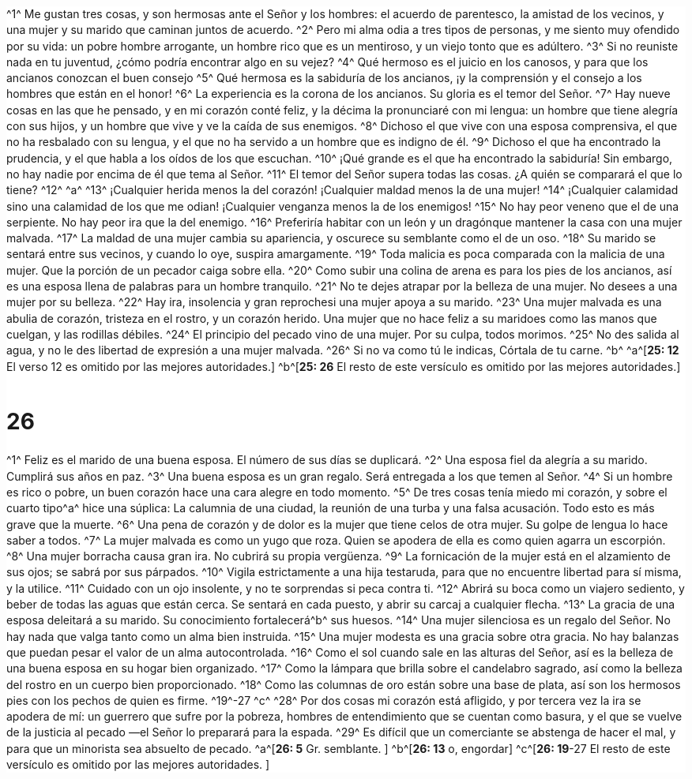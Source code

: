 ^1^ Me gustan tres cosas, y son hermosas ante el Señor y los hombres: el acuerdo de parentesco, la amistad de los vecinos, y una mujer y su marido que caminan juntos de acuerdo. ^2^ Pero mi alma odia a tres tipos de personas, y me siento muy ofendido por su vida: un pobre hombre arrogante, un hombre rico que es un mentiroso, y un viejo tonto que es adúltero. ^3^ Si no reuniste nada en tu juventud, ¿cómo podría encontrar algo en su vejez? ^4^ Qué hermoso es el juicio en los canosos, y para que los ancianos conozcan el buen consejo ^5^ Qué hermosa es la sabiduría de los ancianos, ¡y la comprensión y el consejo a los hombres que están en el honor! ^6^ La experiencia es la corona de los ancianos. Su gloria es el temor del Señor. ^7^ Hay nueve cosas en las que he pensado, y en mi corazón conté feliz, y la décima la pronunciaré con mi lengua: un hombre que tiene alegría con sus hijos, y un hombre que vive y ve la caída de sus enemigos. ^8^ Dichoso el que vive con una esposa comprensiva, el que no ha resbalado con su lengua, y el que no ha servido a un hombre que es indigno de él. ^9^ Dichoso el que ha encontrado la prudencia, y el que habla a los oídos de los que escuchan. ^10^ ¡Qué grande es el que ha encontrado la sabiduría! Sin embargo, no hay nadie por encima de él que tema al Señor. ^11^ El temor del Señor supera todas las cosas. ¿A quién se comparará el que lo tiene? ^12^ ^a^ ^13^ ¡Cualquier herida menos la del corazón! ¡Cualquier maldad menos la de una mujer! ^14^ ¡Cualquier calamidad sino una calamidad de los que me odian! ¡Cualquier venganza menos la de los enemigos! ^15^ No hay peor veneno que el de una serpiente. No hay peor ira que la del enemigo. ^16^ Preferiría habitar con un león y un dragónque mantener la casa con una mujer malvada. ^17^ La maldad de una mujer cambia su apariencia, y oscurece su semblante como el de un oso. ^18^ Su marido se sentará entre sus vecinos, y cuando lo oye, suspira amargamente. ^19^ Toda malicia es poca comparada con la malicia de una mujer. Que la porción de un pecador caiga sobre ella. ^20^ Como subir una colina de arena es para los pies de los ancianos, así es una esposa llena de palabras para un hombre tranquilo. ^21^ No te dejes atrapar por la belleza de una mujer. No desees a una mujer por su belleza. ^22^ Hay ira, insolencia y gran reprochesi una mujer apoya a su marido. ^23^ Una mujer malvada es una abulia de corazón, tristeza en el rostro, y un corazón herido. Una mujer que no hace feliz a su maridoes como las manos que cuelgan, y las rodillas débiles. ^24^ El principio del pecado vino de una mujer. Por su culpa, todos morimos. ^25^ No des salida al agua, y no le des libertad de expresión a una mujer malvada. ^26^ Si no va como tú le indicas, Córtala de tu carne. ^b^ ^a^[**25: 12** El verso 12 es omitido por las mejores autoridades.] ^b^[**25: 26** El resto de este versículo es omitido por las mejores autoridades.]

# 26
^1^ Feliz es el marido de una buena esposa. El número de sus días se duplicará. ^2^ Una esposa fiel da alegría a su marido. Cumplirá sus años en paz. ^3^ Una buena esposa es un gran regalo. Será entregada a los que temen al Señor. ^4^ Si un hombre es rico o pobre, un buen corazón hace una cara alegre en todo momento. ^5^ De tres cosas tenía miedo mi corazón, y sobre el cuarto tipo^a^ hice una súplica: La calumnia de una ciudad, la reunión de una turba y una falsa acusación. Todo esto es más grave que la muerte. ^6^ Una pena de corazón y de dolor es la mujer que tiene celos de otra mujer. Su golpe de lengua lo hace saber a todos. ^7^ La mujer malvada es como un yugo que roza. Quien se apodera de ella es como quien agarra un escorpión. ^8^ Una mujer borracha causa gran ira. No cubrirá su propia vergüenza. ^9^ La fornicación de la mujer está en el alzamiento de sus ojos; se sabrá por sus párpados. ^10^ Vigila estrictamente a una hija testaruda, para que no encuentre libertad para sí misma, y la utilice. ^11^ Cuidado con un ojo insolente, y no te sorprendas si peca contra ti. ^12^ Abrirá su boca como un viajero sediento, y beber de todas las aguas que están cerca. Se sentará en cada puesto, y abrir su carcaj a cualquier flecha. ^13^ La gracia de una esposa deleitará a su marido. Su conocimiento fortalecerá^b^ sus huesos. ^14^ Una mujer silenciosa es un regalo del Señor. No hay nada que valga tanto como un alma bien instruida. ^15^ Una mujer modesta es una gracia sobre otra gracia. No hay balanzas que puedan pesar el valor de un alma autocontrolada. ^16^ Como el sol cuando sale en las alturas del Señor, así es la belleza de una buena esposa en su hogar bien organizado. ^17^ Como la lámpara que brilla sobre el candelabro sagrado, así como la belleza del rostro en un cuerpo bien proporcionado. ^18^ Como las columnas de oro están sobre una base de plata, así son los hermosos pies con los pechos de quien es firme. ^19^-27 ^c^ ^28^ Por dos cosas mi corazón está afligido, y por tercera vez la ira se apodera de mí: un guerrero que sufre por la pobreza, hombres de entendimiento que se cuentan como basura, y el que se vuelve de la justicia al pecado —el Señor lo preparará para la espada. ^29^ Es difícil que un comerciante se abstenga de hacer el mal, y para que un minorista sea absuelto de pecado.
^a^[**26: 5** Gr. semblante. ] ^b^[**26: 13** o, engordar] ^c^[**26: 19**-27 El resto de este versículo es omitido por las mejores autoridades. ]
